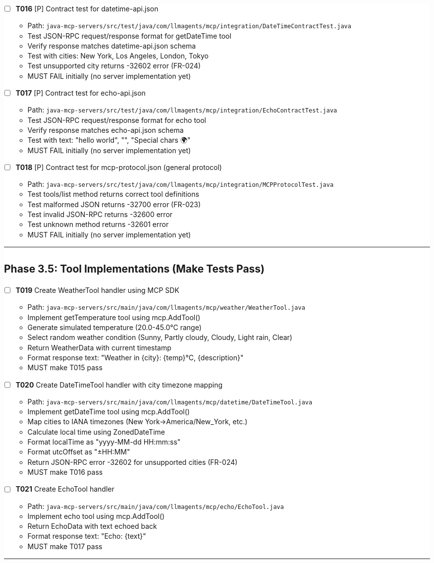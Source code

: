 - [ ] **T016** [P] Contract test for datetime-api.json
  - Path: `java-mcp-servers/src/test/java/com/llmagents/mcp/integration/DateTimeContractTest.java`
  - Test JSON-RPC request/response format for getDateTime tool
  - Verify response matches datetime-api.json schema
  - Test with cities: New York, Los Angeles, London, Tokyo
  - Test unsupported city returns -32602 error (FR-024)
  - MUST FAIL initially (no server implementation yet)

- [ ] **T017** [P] Contract test for echo-api.json
  - Path: `java-mcp-servers/src/test/java/com/llmagents/mcp/integration/EchoContractTest.java`
  - Test JSON-RPC request/response format for echo tool
  - Verify response matches echo-api.json schema
  - Test with text: "hello world", "", "Special chars 🌍"
  - MUST FAIL initially (no server implementation yet)

- [ ] **T018** [P] Contract test for mcp-protocol.json (general protocol)
  - Path: `java-mcp-servers/src/test/java/com/llmagents/mcp/integration/MCPProtocolTest.java`
  - Test tools/list method returns correct tool definitions
  - Test malformed JSON returns -32700 error (FR-023)
  - Test invalid JSON-RPC returns -32600 error
  - Test unknown method returns -32601 error
  - MUST FAIL initially (no server implementation yet)

---

## Phase 3.5: Tool Implementations (Make Tests Pass)

- [ ] **T019** Create WeatherTool handler using MCP SDK
  - Path: `java-mcp-servers/src/main/java/com/llmagents/mcp/weather/WeatherTool.java`
  - Implement getTemperature tool using mcp.AddTool()
  - Generate simulated temperature (20.0-45.0°C range)
  - Select random weather condition (Sunny, Partly cloudy, Cloudy, Light rain, Clear)
  - Return WeatherData with current timestamp
  - Format response text: "Weather in {city}: {temp}°C, {description}"
  - MUST make T015 pass

- [ ] **T020** Create DateTimeTool handler with city timezone mapping
  - Path: `java-mcp-servers/src/main/java/com/llmagents/mcp/datetime/DateTimeTool.java`
  - Implement getDateTime tool using mcp.AddTool()
  - Map cities to IANA timezones (New York→America/New_York, etc.)
  - Calculate local time using ZonedDateTime
  - Format localTime as "yyyy-MM-dd HH:mm:ss"
  - Format utcOffset as "±HH:MM"
  - Return JSON-RPC error -32602 for unsupported cities (FR-024)
  - MUST make T016 pass

- [ ] **T021** Create EchoTool handler
  - Path: `java-mcp-servers/src/main/java/com/llmagents/mcp/echo/EchoTool.java`
  - Implement echo tool using mcp.AddTool()
  - Return EchoData with text echoed back
  - Format response text: "Echo: {text}"
  - MUST make T017 pass

---